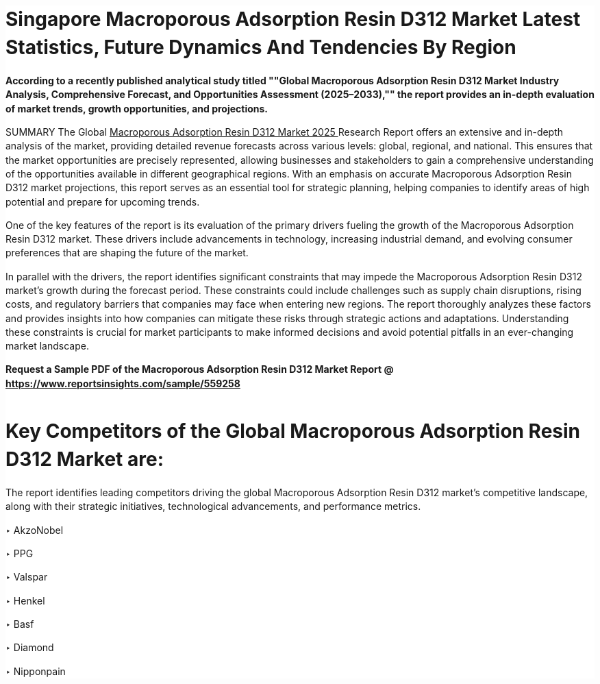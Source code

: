 # Singapore Macroporous Adsorption Resin D312 Market Latest Statistics, Future Dynamics And Tendencies By Region

<strong>According to a recently published analytical study titled ""Global Macroporous Adsorption Resin D312 Market Industry Analysis, Comprehensive Forecast, and Opportunities Assessment (2025–2033),"" the report provides an in-depth evaluation of market trends, growth opportunities, and projections.</strong>

SUMMARY The Global <a href=https://www.reportsinsights.com/sample/559258>Macroporous Adsorption Resin D312 Market 2025 </a> Research Report offers an extensive and in-depth analysis of the market, providing detailed revenue forecasts across various levels: global, regional, and national. This ensures that the market opportunities are precisely represented, allowing businesses and stakeholders to gain a comprehensive understanding of the opportunities available in different geographical regions. With an emphasis on accurate Macroporous Adsorption Resin D312 market projections, this report serves as an essential tool for strategic planning, helping companies to identify areas of high potential and prepare for upcoming trends.

One of the key features of the report is its evaluation of the primary drivers fueling the growth of the Macroporous Adsorption Resin D312 market. These drivers include advancements in technology, increasing industrial demand, and evolving consumer preferences that are shaping the future of the market. 

In parallel with the drivers, the report identifies significant constraints that may impede the Macroporous Adsorption Resin D312 market’s growth during the forecast period. These constraints could include challenges such as supply chain disruptions, rising costs, and regulatory barriers that companies may face when entering new regions. The report thoroughly analyzes these factors and provides insights into how companies can mitigate these risks through strategic actions and adaptations. Understanding these constraints is crucial for market participants to make informed decisions and avoid potential pitfalls in an ever-changing market landscape.

<strong>Request a Sample PDF of the Macroporous Adsorption Resin D312 Market Report </strong><strong>@<a href=https://www.reportsinsights.com/sample/559258> https://www.reportsinsights.com/sample/559258</a></strong></font>

# <strong>Key Competitors of the Global Macroporous Adsorption Resin D312 Market are:</strong>

The report identifies leading competitors driving the global Macroporous Adsorption Resin D312 market’s competitive landscape, along with their strategic initiatives, technological advancements, and performance metrics.

‣ AkzoNobel

‣ PPG

‣ Valspar

‣ Henkel

‣ Basf

‣ Diamond

‣ Nipponpain
